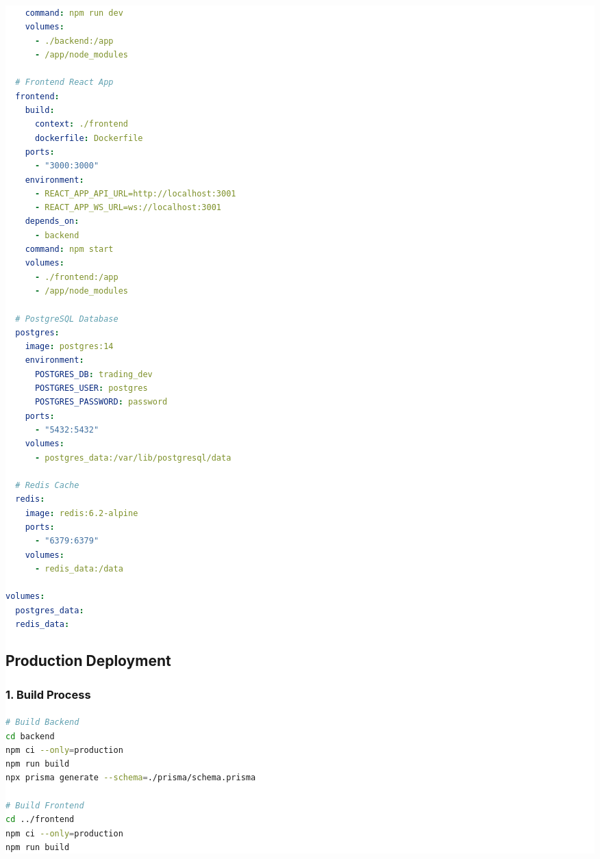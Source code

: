 ```yaml
    command: npm run dev
    volumes:
      - ./backend:/app
      - /app/node_modules

  # Frontend React App
  frontend:
    build:
      context: ./frontend
      dockerfile: Dockerfile
    ports:
      - "3000:3000"
    environment:
      - REACT_APP_API_URL=http://localhost:3001
      - REACT_APP_WS_URL=ws://localhost:3001
    depends_on:
      - backend
    command: npm start
    volumes:
      - ./frontend:/app
      - /app/node_modules

  # PostgreSQL Database
  postgres:
    image: postgres:14
    environment:
      POSTGRES_DB: trading_dev
      POSTGRES_USER: postgres
      POSTGRES_PASSWORD: password
    ports:
      - "5432:5432"
    volumes:
      - postgres_data:/var/lib/postgresql/data

  # Redis Cache
  redis:
    image: redis:6.2-alpine
    ports:
      - "6379:6379"
    volumes:
      - redis_data:/data

volumes:
  postgres_data:
  redis_data:
```

## Production Deployment

### 1. Build Process
```bash
# Build Backend
cd backend
npm ci --only=production
npm run build
npx prisma generate --schema=./prisma/schema.prisma

# Build Frontend
cd ../frontend
npm ci --only=production
npm run build

```